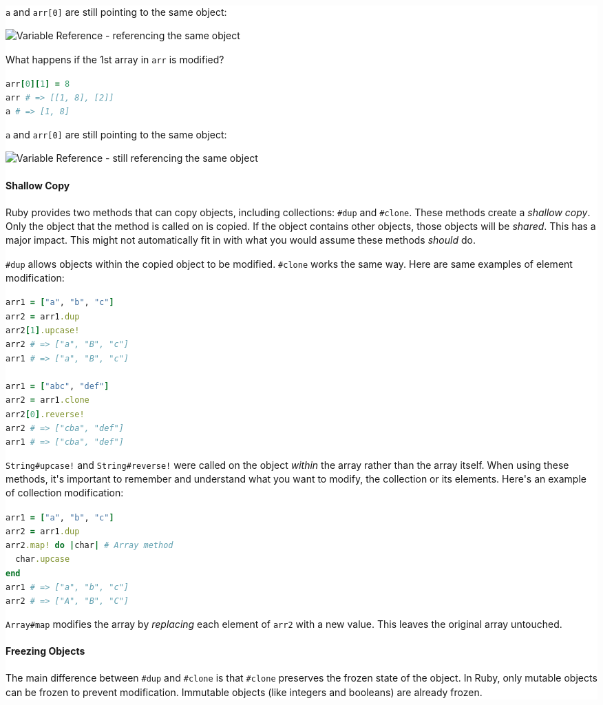 `a` and `arr[0]` are still pointing to the same object:

![Variable Reference - referencing the same object](http://d1b1wr57ag5rdp.cloudfront.net/images/collections/variables-as-pointers-1.png)

What happens if the 1st array in `arr` is modified?
```ruby
arr[0][1] = 8
arr # => [[1, 8], [2]]
a # => [1, 8]
```
`a` and `arr[0]` are still pointing to the same object:

![Variable Reference - still referencing the same object](http://d1b1wr57ag5rdp.cloudfront.net/images/collections/variables-as-pointers-2.png)

#### Shallow Copy
Ruby provides two methods that can copy objects, including collections: `#dup` and `#clone`. These methods create a *shallow copy*. Only the object that the method is called on is copied. If the object contains other objects, those objects will be *shared*. This has a major impact. This might not automatically fit in with what you would assume these methods *should* do.

`#dup` allows objects within the copied object to be modified. `#clone` works the same way. Here are same examples of element modification:
```ruby
arr1 = ["a", "b", "c"]
arr2 = arr1.dup
arr2[1].upcase!
arr2 # => ["a", "B", "c"]
arr1 # => ["a", "B", "c"]

arr1 = ["abc", "def"]
arr2 = arr1.clone
arr2[0].reverse!
arr2 # => ["cba", "def"]
arr1 # => ["cba", "def"]
```
`String#upcase!` and `String#reverse!` were called on the object *within* the array rather than the array itself. When using these methods, it's important to remember and understand what you want to modify, the collection or its elements. Here's an example of collection modification:
```ruby
arr1 = ["a", "b", "c"]
arr2 = arr1.dup
arr2.map! do |char| # Array method
  char.upcase
end
arr1 # => ["a", "b", "c"]
arr2 # => ["A", "B", "C"]
```
`Array#map` modifies the array by *replacing* each element of `arr2` with a new value. This leaves the original array untouched.

#### Freezing Objects
The main difference between `#dup` and `#clone` is that `#clone` preserves the frozen state of the object. In Ruby, only mutable objects can be frozen to prevent modification. Immutable objects (like integers and booleans) are already frozen.
